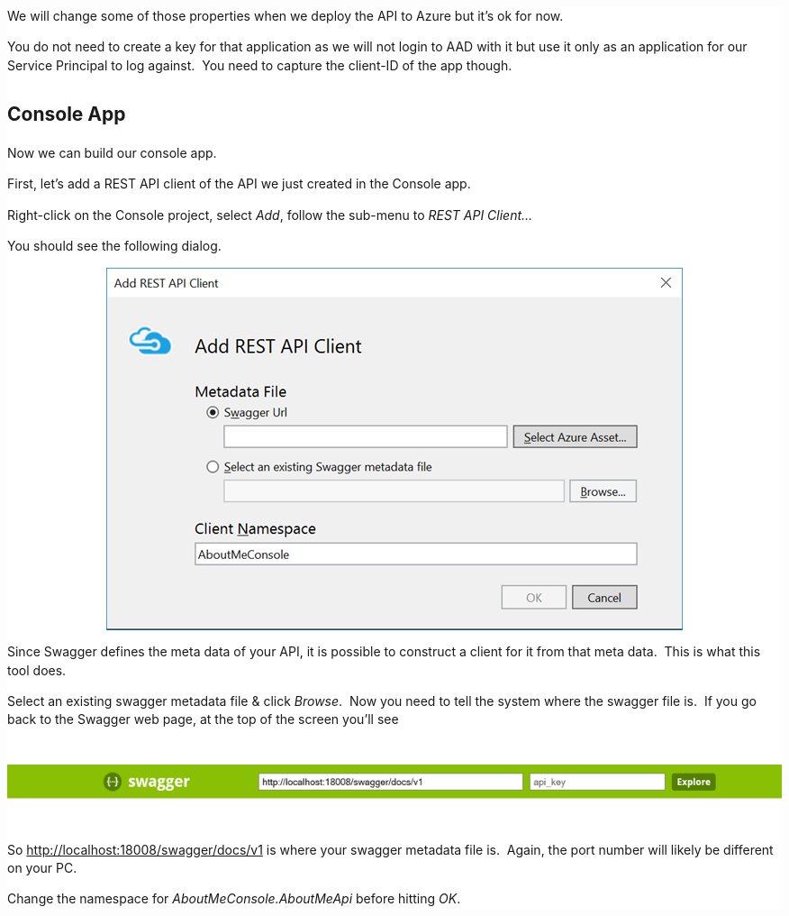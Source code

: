 </table>
We will change some of those properties when we deploy the API to Azure but it’s ok for now.

You do not need to create a key for that application as we will not login to AAD with it but use it only as an application for our Service Principal to log against.  You need to capture the client-ID of the app though.
<h2>Console App</h2>
Now we can build our console app.

First, let’s add a REST API client of the API we just created in the Console app.

Right-click on the Console project, select <em>Add</em>, follow the sub-menu to <em>REST API Client…</em>

You should see the following dialog.

<a href="assets/2016/3/securing-rest-api-using-azure-active-directory/image14.png"><img style="background-image:none;float:none;padding-top:0;padding-left:0;margin-left:auto;display:block;padding-right:0;margin-right:auto;border:0;" title="image" src="assets/2016/3/securing-rest-api-using-azure-active-directory/image_thumb14.png" alt="image" width="640" height="402" border="0" /></a>

Since Swagger defines the meta data of your API, it is possible to construct a client for it from that meta data.  This is what this tool does.

Select an existing swagger metadata file &amp; click <em>Browse</em>.  Now you need to tell the system where the swagger file is.  If you go back to the Swagger web page, at the top of the screen you’ll see

<a href="assets/2016/3/securing-rest-api-using-azure-active-directory/image15.png"><img style="background-image:none;padding-top:0;padding-left:0;display:inline;padding-right:0;border:0;" title="image" src="assets/2016/3/securing-rest-api-using-azure-active-directory/image_thumb15.png" alt="image" width="1979" height="91" border="0" /></a>

So <a title="http://localhost:18008/swagger/docs/v1" href="http://localhost:18008/swagger/docs/v1">http://localhost:18008/swagger/docs/v1</a> is where your swagger metadata file is.  Again, the port number will likely be different on your PC.

Change the namespace for <em>AboutMeConsole.AboutMeApi</em> before hitting <em>OK</em>.
